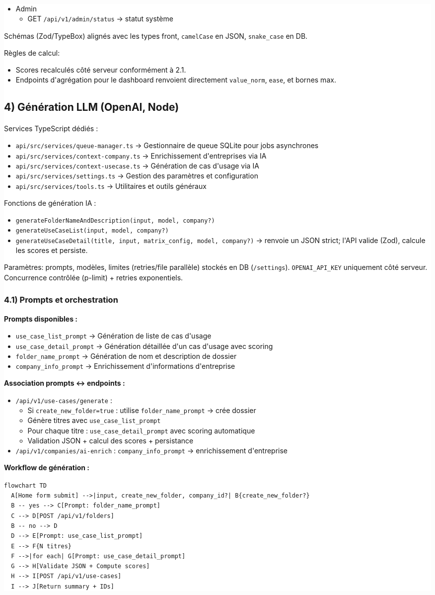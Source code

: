 - Admin
  - GET `/api/v1/admin/status` → statut système

Schémas (Zod/TypeBox) alignés avec les types front, `camelCase` en JSON, `snake_case` en DB.

Règles de calcul:
- Scores recalculés côté serveur conformément à 2.1.
- Endpoints d'agrégation pour le dashboard renvoient directement `value_norm`, `ease`, et bornes max.

## 4) Génération LLM (OpenAI, Node)

Services TypeScript dédiés :
- `api/src/services/queue-manager.ts` → Gestionnaire de queue SQLite pour jobs asynchrones
- `api/src/services/context-company.ts` → Enrichissement d'entreprises via IA
- `api/src/services/context-usecase.ts` → Génération de cas d'usage via IA
- `api/src/services/settings.ts` → Gestion des paramètres et configuration
- `api/src/services/tools.ts` → Utilitaires et outils généraux

Fonctions de génération IA :
- `generateFolderNameAndDescription(input, model, company?)`
- `generateUseCaseList(input, model, company?)`
- `generateUseCaseDetail(title, input, matrix_config, model, company?)` → renvoie un JSON strict; l'API valide (Zod), calcule les scores et persiste.

Paramètres: prompts, modèles, limites (retries/file parallèle) stockés en DB (`/settings`). `OPENAI_API_KEY` uniquement côté serveur. Concurrence contrôlée (p-limit) + retries exponentiels.

### 4.1) Prompts et orchestration

**Prompts disponibles :**
- `use_case_list_prompt` → Génération de liste de cas d'usage
- `use_case_detail_prompt` → Génération détaillée d'un cas d'usage avec scoring
- `folder_name_prompt` → Génération de nom et description de dossier
- `company_info_prompt` → Enrichissement d'informations d'entreprise

**Association prompts ↔ endpoints :**
- `/api/v1/use-cases/generate` :
  - Si `create_new_folder=true` : utilise `folder_name_prompt` → crée dossier
  - Génère titres avec `use_case_list_prompt`
  - Pour chaque titre : `use_case_detail_prompt` avec scoring automatique
  - Validation JSON + calcul des scores + persistance
- `/api/v1/companies/ai-enrich` : `company_info_prompt` → enrichissement d'entreprise

**Workflow de génération :**

```mermaid
flowchart TD
  A[Home form submit] -->|input, create_new_folder, company_id?| B{create_new_folder?}
  B -- yes --> C[Prompt: folder_name_prompt]
  C --> D[POST /api/v1/folders]
  B -- no --> D
  D --> E[Prompt: use_case_list_prompt]
  E --> F{N titres}
  F -->|for each| G[Prompt: use_case_detail_prompt]
  G --> H[Validate JSON + Compute scores]
  H --> I[POST /api/v1/use-cases]
  I --> J[Return summary + IDs]
```

